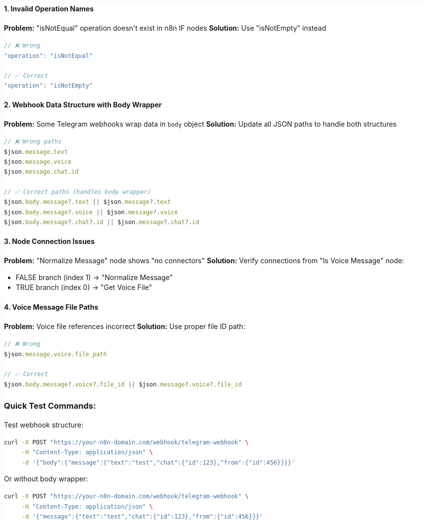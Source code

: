#### 1. **Invalid Operation Names**
**Problem:** "isNotEqual" operation doesn't exist in n8n IF nodes
**Solution:** Use "isNotEmpty" instead

```javascript
// ❌ Wrong
"operation": "isNotEqual"

// ✅ Correct  
"operation": "isNotEmpty"
```

#### 2. **Webhook Data Structure with Body Wrapper**
**Problem:** Some Telegram webhooks wrap data in `body` object
**Solution:** Update all JSON paths to handle both structures

```javascript
// ❌ Wrong paths
$json.message.text
$json.message.voice
$json.message.chat.id

// ✅ Correct paths (handles body wrapper)
$json.body.message?.text || $json.message?.text
$json.body.message?.voice || $json.message?.voice  
$json.body.message?.chat?.id || $json.message?.chat?.id
```

#### 3. **Node Connection Issues**
**Problem:** "Normalize Message" node shows "no connectors"
**Solution:** Verify connections from "Is Voice Message" node:
- FALSE branch (index 1) → "Normalize Message"
- TRUE branch (index 0) → "Get Voice File"

#### 4. **Voice Message File Paths**
**Problem:** Voice file references incorrect
**Solution:** Use proper file ID path:
```javascript
// ❌ Wrong
$json.message.voice.file_path

// ✅ Correct
$json.body.message?.voice?.file_id || $json.message?.voice?.file_id
```

### **Quick Test Commands:**

Test webhook structure:
```bash
curl -X POST "https://your-n8n-domain.com/webhook/telegram-webhook" \
     -H "Content-Type: application/json" \
     -d '{"body":{"message":{"text":"test","chat":{"id":123},"from":{"id":456}}}}'
```

Or without body wrapper:
```bash
curl -X POST "https://your-n8n-domain.com/webhook/telegram-webhook" \
     -H "Content-Type: application/json" \
     -d '{"message":{"text":"test","chat":{"id":123},"from":{"id":456}}}'
```